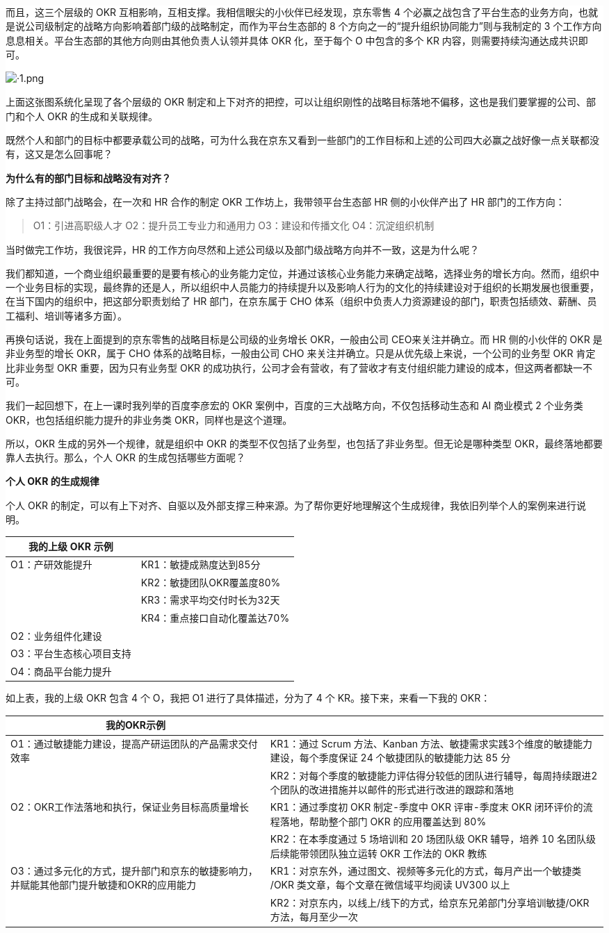 而且，这三个层级的 OKR 互相影响，互相支撑。我相信眼尖的小伙伴已经发现，京东零售 4 个必赢之战包含了平台生态的业务方向，也就是说公司级制定的战略方向影响着部门级的战略制定，而作为平台生态部的 8 个方向之一的“提升组织协同能力”则与我制定的 3 个工作方向息息相关。平台生态部的其他方向则由其他负责人认领并具体 OKR 化，至于每个 O 中包含的多个 KR 内容，则需要持续沟通达成共识即可。

![·1.png](assets/Ciqc1F-f3deAfbKRAAIOR5EaRAw518.png)

上面这张图系统化呈现了各个层级的 OKR 制定和上下对齐的把控，可以让组织刚性的战略目标落地不偏移，这也是我们要掌握的公司、部门和个人 OKR 的生成和关联规律。

既然个人和部门的目标中都要承载公司的战略，可为什么我在京东又看到一些部门的工作目标和上述的公司四大必赢之战好像一点关联都没有，这又是怎么回事呢？

**为什么有的部门目标和战略没有对齐？**

除了主持过部门战略会，在一次和 HR 合作的制定 OKR 工作坊上，我带领平台生态部 HR 侧的小伙伴产出了 HR 部门的工作方向：

> O1：引进高职级人才
> O2：提升员工专业力和通用力
> O3：建设和传播文化
> O4：沉淀组织机制

当时做完工作坊，我很诧异，HR 的工作方向尽然和上述公司级以及部门级战略方向并不一致，这是为什么呢？

我们都知道，一个商业组织最重要的是要有核心的业务能力定位，并通过该核心业务能力来确定战略，选择业务的增长方向。然而，组织中一个业务目标的实现，最终靠的还是人，所以组织中人员能力的持续提升以及影响人行为的文化的持续建设对于组织的长期发展也很重要，在当下国内的组织中，把这部分职责划给了 HR 部门，在京东属于 CHO 体系（组织中负责人力资源建设的部门，职责包括绩效、薪酬、员工福利、培训等诸多方面）。

再换句话说，我在上面提到的京东零售的战略目标是公司级的业务增长 OKR，一般由公司 CEO来关注并确立。而 HR 侧的小伙伴的 OKR 是非业务型的增长 OKR，属于 CHO 体系的战略目标，一般由公司 CHO 来关注并确立。只是从优先级上来说，一个公司的业务型 OKR 肯定比非业务型 OKR 重要，因为只有业务型 OKR 的成功执行，公司才会有营收，有了营收才有支付组织能力建设的成本，但这两者都缺一不可。

我们一起回想下，在上一课时我列举的百度李彦宏的 OKR 案例中，百度的三大战略方向，不仅包括移动生态和 AI 商业模式 2 个业务类 OKR，也包括组织能力提升的非业务类 OKR，同样也是这个道理。

所以，OKR 生成的另外一个规律，就是组织中 OKR 的类型不仅包括了业务型，也包括了非业务型。但无论是哪种类型 OKR，最终落地都要靠人去执行。那么，个人 OKR 的生成包括哪些方面呢？

**个人 OKR 的生成规律**

个人 OKR 的制定，可以有上下对齐、自驱以及外部支撑三种来源。为了帮你更好地理解这个生成规律，我依旧列举个人的案例来进行说明。

| **我的上级 OKR 示例** |  |
| --- | --- |
| O1：产研效能提升 | KR1：敏捷成熟度达到85分 |
|  | KR2：敏捷团队OKR覆盖度80% |
|  | KR3：需求平均交付时长为32天 |
|  | KR4：重点接口自动化覆盖达70% |
| O2：业务组件化建设 |  |
| O3：平台生态核心项目支持 |  |
| O4：商品平台能力提升 |  |

如上表，我的上级 OKR 包含 4 个 O，我把 O1 进行了具体描述，分为了 4 个 KR。接下来，来看一下我的 OKR：

| **我的OKR示例** |  |
| --- | --- |
| O1：通过敏捷能力建设，提高产研运团队的产品需求交付效率 | KR1：通过 Scrum 方法、Kanban 方法、敏捷需求实践3个维度的敏捷能力建设，每个季度保证 24 个敏捷团队的敏捷能力达 85 分 |
|  | KR2：对每个季度的敏捷能力评估得分较低的团队进行辅导，每周持续跟进2个团队的改进措施并以邮件的形式进行改进的跟踪和落地 |
| O2：OKR工作法落地和执行，保证业务目标高质量增长 | KR1：通过季度初 OKR 制定-季度中 OKR 评审-季度末 OKR 闭环评价的流程落地，帮助整个部门 OKR 的应用覆盖达到 80% |
|  | KR2：在本季度通过 5 场培训和 20 场团队级 OKR 辅导，培养 10 名团队级后续能带领团队独立运转 OKR 工作法的 OKR 教练 |
| O3：通过多元化的方式，提升部门和京东的敏捷影响力，并赋能其他部门提升敏捷和OKR的应用能力 | KR1：对京东外，通过图文、视频等多元化的方式，每月产出一个敏捷类 /OKR 类文章，每个文章在微信域平均阅读 UV300 以上 |
|  | KR2：对京东内，以线上/线下的方式，给京东兄弟部门分享培训敏捷/OKR 方法，每月至少一次 |
